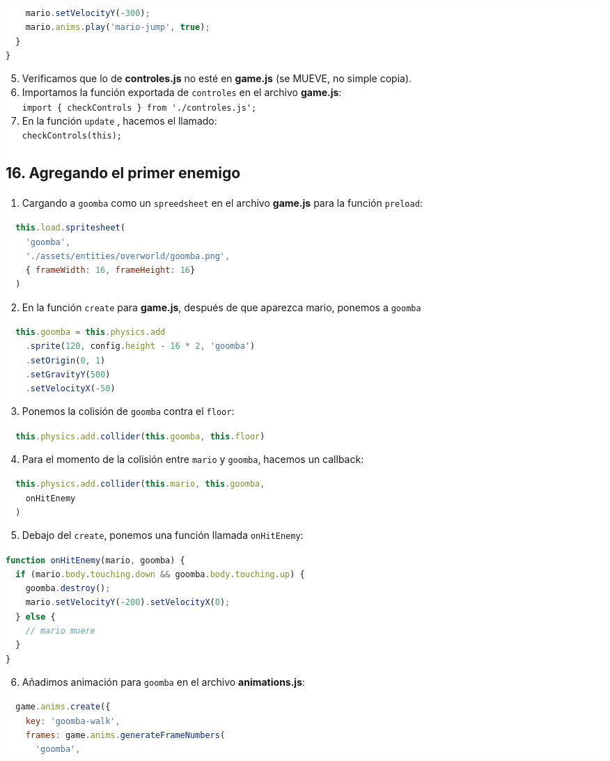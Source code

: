 ```js
    mario.setVelocityY(-300);
    mario.anims.play('mario-jump', true);
  }
}
```
5. Verificamos que lo de **controles.js** no
esté en **game.js** (se MUEVE, no simple copia).
6. Importamos la función exportada de `controles`
en el archivo **game.js**:  
`import { checkControls } from './controles.js';`
7. En la función `update` , hacemos el llamado:  
`checkControls(this);`

## 16. Agregando el primer enemigo
1. Cargando a `goomba` como un `spreedsheet`
en el archivo **game.js** para la función
`preload`:
```js
  this.load.spritesheet(
    'goomba',
    './assets/entities/overworld/goomba.png',
    { frameWidth: 16, frameHeight: 16}
  )
```
2. En la función `create` para **game.js**, 
después de que aparezca mario, ponemos a `goomba`
```js
  this.goomba = this.physics.add
    .sprite(120, config.height - 16 * 2, 'goomba')
    .setOrigin(0, 1)
    .setGravityY(500)
    .setVelocityX(-50)
```
3. Ponemos la colisión de `goomba` contra el 
`floor`:
```js
  this.physics.add.collider(this.goomba, this.floor)
```
4. Para el momento de la colisión entre `mario`
y `goomba`, hacemos un callback:
```js
  this.physics.add.collider(this.mario, this.goomba,
    onHitEnemy
  )
```
5. Debajo del `create`, ponemos una función
llamada `onHitEnemy`:
```js
function onHitEnemy(mario, goomba) {
  if (mario.body.touching.down && goomba.body.touching.up) {
    goomba.destroy();
    mario.setVelocityY(-200).setVelocityX(0);
  } else {
    // mario muere
  }
}
```
6. Añadimos animación para `goomba` en el 
archivo **animations.js**:
```js
  game.anims.create({
    key: 'goomba-walk',
    frames: game.anims.generateFrameNumbers(
      'goomba',
```